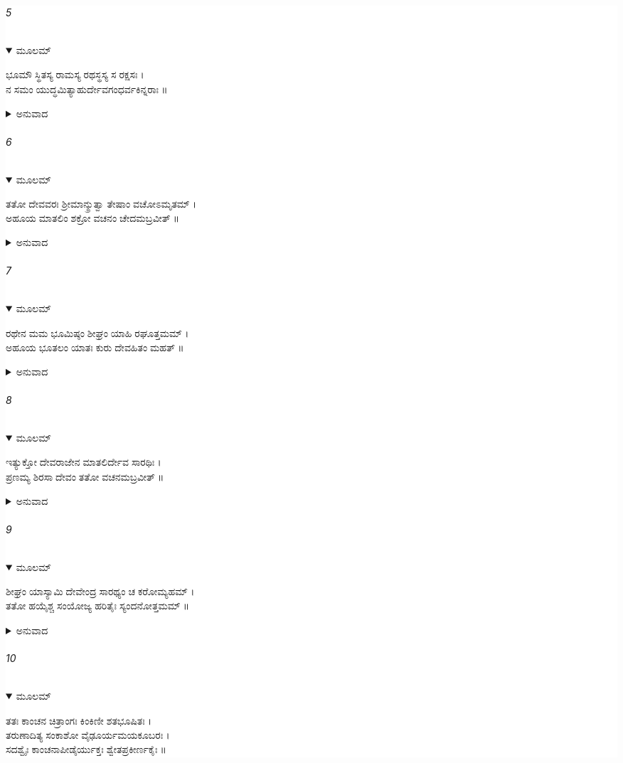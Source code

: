 ###### 5


<details open><summary>ಮೂಲಮ್</summary>

ಭೂಮೌ ಸ್ಥಿತಸ್ಯ ರಾಮಸ್ಯ ರಥಸ್ಥಸ್ಯ ಸ ರಕ್ಷಸಃ ।  
ನ ಸಮಂ ಯುದ್ಧಮಿತ್ಯಾಹುರ್ದೇವಗಂಧರ್ವಕಿನ್ನರಾಃ ॥
</details>

<details><summary>ಅನುವಾದ</summary></details>

###### 6


<details open><summary>ಮೂಲಮ್</summary>

ತತೋ ದೇವವರಃ ಶ್ರೀಮಾನ್ಶ್ರುತ್ವಾ ತೇಷಾಂ ವಚೋಽಮೃತಮ್ ।  
ಅಹೂಯ ಮಾತಲಿಂ ಶಕ್ರೋ ವಚನಂ ಚೇದಮಬ್ರವೀತ್ ॥
</details>

<details><summary>ಅನುವಾದ</summary></details>

###### 7


<details open><summary>ಮೂಲಮ್</summary>

ರಥೇನ ಮಮ ಭೂಮಿಷ್ಠಂ ಶೀಘ್ರಂ ಯಾಹಿ ರಘೂತ್ತಮಮ್ ।  
ಅಹೂಯ ಭೂತಲಂ ಯಾತಃ ಕುರು ದೇವಹಿತಂ ಮಹತ್ ॥
</details>

<details><summary>ಅನುವಾದ</summary></details>

###### 8


<details open><summary>ಮೂಲಮ್</summary>

ಇತ್ಯುಕ್ತೋ ದೇವರಾಜೇನ ಮಾತಲಿರ್ದೇವ ಸಾರಥಿಃ ।  
ಪ್ರಣಮ್ಯ ಶಿರಸಾ ದೇವಂ ತತೋ ವಚನಮಬ್ರವೀತ್ ॥
</details>

<details><summary>ಅನುವಾದ</summary></details>

###### 9


<details open><summary>ಮೂಲಮ್</summary>

ಶೀಘ್ರಂ ಯಾಸ್ಯಾಮಿ ದೇವೇಂದ್ರ ಸಾರಥ್ಯಂ ಚ ಕರೋಮ್ಯಹಮ್ ।  
ತತೋ ಹಯೈಶ್ಚ ಸಂಯೋಜ್ಯ ಹರಿತೈಃ ಸ್ಯಂದನೋತ್ತಮಮ್ ॥
</details>

<details><summary>ಅನುವಾದ</summary></details>

###### 10


<details open><summary>ಮೂಲಮ್</summary>

ತತಃ ಕಾಂಚನ ಚಿತ್ರಾಂಗಃ ಕಿಂಕಿಣೀ ಶತಭೂಷಿತಃ ।  
ತರುಣಾದಿತ್ಯ ಸಂಕಾಶೋ ವೈಢೂರ್ಯಮಯಕೂಬರಃ ।  
ಸದಶ್ವೈಃ ಕಾಂಚನಾಪೀಡೈರ್ಯುಕ್ತಃ  ಶ್ವೇತಪ್ರಕೀರ್ಣಕೈಃ ॥
</details>
